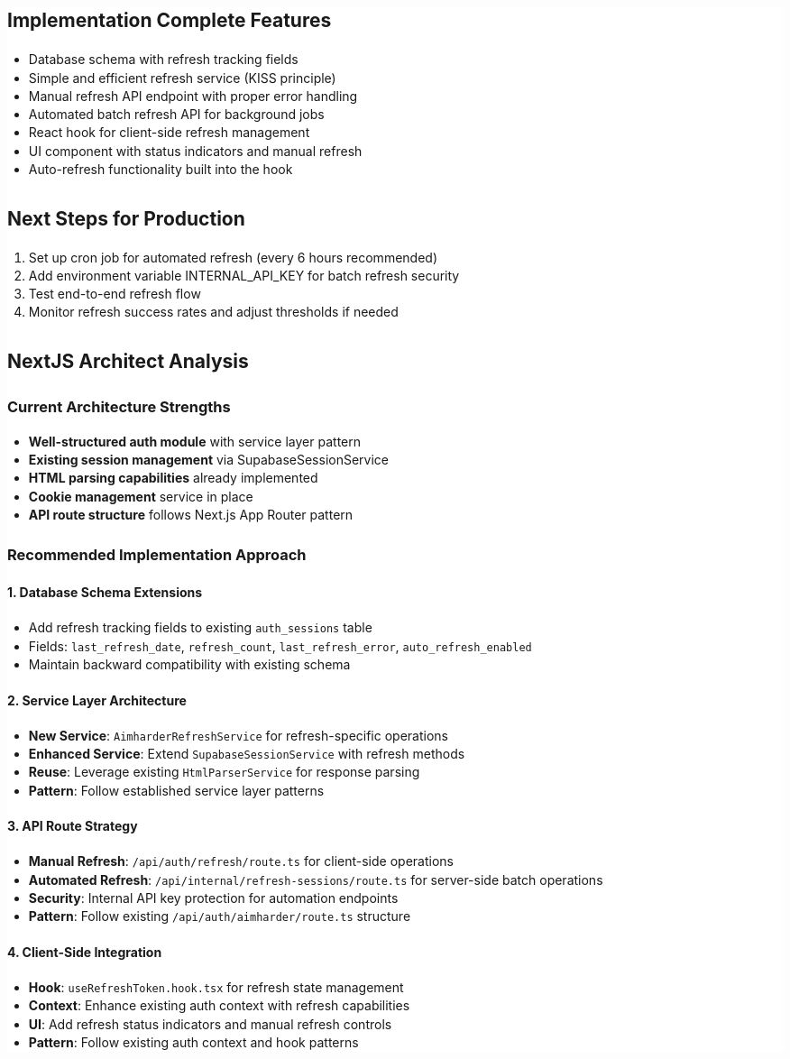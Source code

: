 ## Implementation Complete Features
- Database schema with refresh tracking fields
- Simple and efficient refresh service (KISS principle)
- Manual refresh API endpoint with proper error handling
- Automated batch refresh API for background jobs
- React hook for client-side refresh management
- UI component with status indicators and manual refresh
- Auto-refresh functionality built into the hook

## Next Steps for Production
1. Set up cron job for automated refresh (every 6 hours recommended)
2. Add environment variable INTERNAL_API_KEY for batch refresh security
3. Test end-to-end refresh flow
4. Monitor refresh success rates and adjust thresholds if needed

## NextJS Architect Analysis

### Current Architecture Strengths
- **Well-structured auth module** with service layer pattern
- **Existing session management** via SupabaseSessionService
- **HTML parsing capabilities** already implemented
- **Cookie management** service in place
- **API route structure** follows Next.js App Router pattern

### Recommended Implementation Approach

#### 1. Database Schema Extensions
- Add refresh tracking fields to existing `auth_sessions` table
- Fields: `last_refresh_date`, `refresh_count`, `last_refresh_error`, `auto_refresh_enabled`
- Maintain backward compatibility with existing schema

#### 2. Service Layer Architecture
- **New Service**: `AimharderRefreshService` for refresh-specific operations
- **Enhanced Service**: Extend `SupabaseSessionService` with refresh methods
- **Reuse**: Leverage existing `HtmlParserService` for response parsing
- **Pattern**: Follow established service layer patterns

#### 3. API Route Strategy
- **Manual Refresh**: `/api/auth/refresh/route.ts` for client-side operations
- **Automated Refresh**: `/api/internal/refresh-sessions/route.ts` for server-side batch operations
- **Security**: Internal API key protection for automation endpoints
- **Pattern**: Follow existing `/api/auth/aimharder/route.ts` structure

#### 4. Client-Side Integration
- **Hook**: `useRefreshToken.hook.tsx` for refresh state management
- **Context**: Enhance existing auth context with refresh capabilities
- **UI**: Add refresh status indicators and manual refresh controls
- **Pattern**: Follow existing auth context and hook patterns
